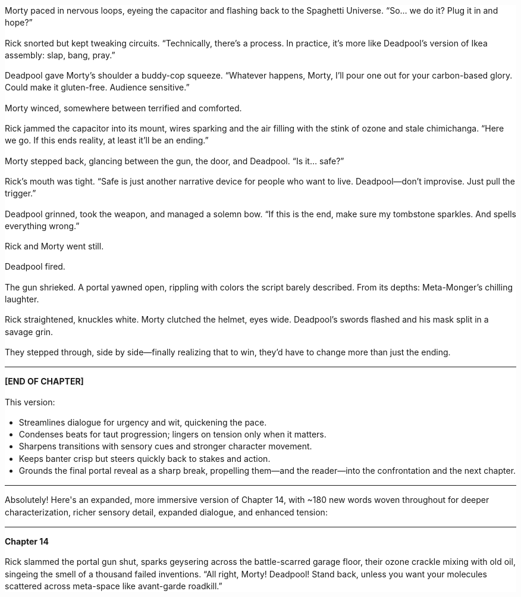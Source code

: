 Morty paced in nervous loops, eyeing the capacitor and flashing back to the Spaghetti Universe. “So… we do it? Plug it in and hope?”

Rick snorted but kept tweaking circuits. “Technically, there’s a process. In practice, it’s more like Deadpool’s version of Ikea assembly: slap, bang, pray.”

Deadpool gave Morty’s shoulder a buddy-cop squeeze. “Whatever happens, Morty, I’ll pour one out for your carbon-based glory. Could make it gluten-free. Audience sensitive.”

Morty winced, somewhere between terrified and comforted.

Rick jammed the capacitor into its mount, wires sparking and the air filling with the stink of ozone and stale chimichanga. “Here we go. If this ends reality, at least it’ll be an ending.”

Morty stepped back, glancing between the gun, the door, and Deadpool. “Is it… safe?”

Rick’s mouth was tight. “Safe is just another narrative device for people who want to live. Deadpool—don’t improvise. Just pull the trigger.”

Deadpool grinned, took the weapon, and managed a solemn bow. “If this is the end, make sure my tombstone sparkles. And spells everything wrong.”

Rick and Morty went still.

Deadpool fired.

The gun shrieked. A portal yawned open, rippling with colors the script barely described. From its depths: Meta-Monger’s chilling laughter.

Rick straightened, knuckles white. Morty clutched the helmet, eyes wide. Deadpool’s swords flashed and his mask split in a savage grin.

They stepped through, side by side—finally realizing that to win, they’d have to change more than just the ending.

---

**[END OF CHAPTER]**

This version:
- Streamlines dialogue for urgency and wit, quickening the pace.
- Condenses beats for taut progression; lingers on tension only when it matters.
- Sharpens transitions with sensory cues and stronger character movement.
- Keeps banter crisp but steers quickly back to stakes and action.
- Grounds the final portal reveal as a sharp break, propelling them—and the reader—into the confrontation and the next chapter.

---

Absolutely! Here's an expanded, more immersive version of Chapter 14, with ~180 new words woven throughout for deeper characterization, richer sensory detail, expanded dialogue, and enhanced tension:

---

**Chapter 14**

Rick slammed the portal gun shut, sparks geysering across the battle-scarred garage floor, their ozone crackle mixing with old oil, singeing the smell of a thousand failed inventions. “All right, Morty! Deadpool! Stand back, unless you want your molecules scattered across meta-space like avant-garde roadkill.”

